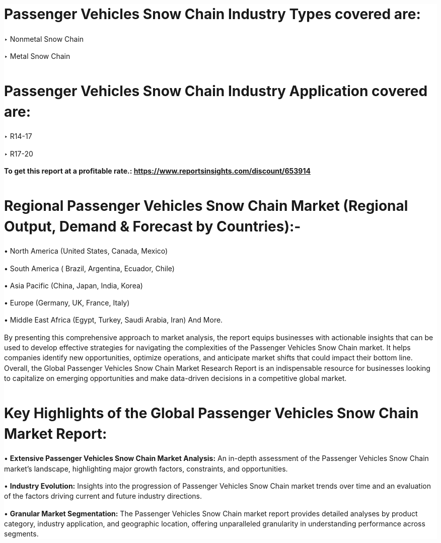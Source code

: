 # <strong>Passenger Vehicles Snow Chain Industry Types covered are:</strong>

‣ Nonmetal Snow Chain

‣ Metal Snow Chain

# <strong>Passenger Vehicles Snow Chain Industry Application covered are:</strong>

‣ R14-17

‣ R17-20

<strong>To get this report at a profitable rate.: <a href=https://www.reportsinsights.com/discount/653914>https://www.reportsinsights.com/discount/653914</a></strong></font>

# <strong>Regional Passenger Vehicles Snow Chain Market (Regional Output, Demand &amp; Forecast by Countries):-</strong>

• North America (United States, Canada, Mexico)

• South America ( Brazil, Argentina, Ecuador, Chile)

• Asia Pacific (China, Japan, India, Korea)

• Europe (Germany, UK, France, Italy)

• Middle East Africa (Egypt, Turkey, Saudi Arabia, Iran) And More.

By presenting this comprehensive approach to market analysis, the report equips businesses with actionable insights that can be used to develop effective strategies for navigating the complexities of the Passenger Vehicles Snow Chain market. It helps companies identify new opportunities, optimize operations, and anticipate market shifts that could impact their bottom line. Overall, the Global Passenger Vehicles Snow Chain Market Research Report is an indispensable resource for businesses looking to capitalize on emerging opportunities and make data-driven decisions in a competitive global market.

# <strong>Key Highlights of the Global Passenger Vehicles Snow Chain Market Report:</strong>

• <strong>Extensive Passenger Vehicles Snow Chain Market Analysis:</strong> An in-depth assessment of the Passenger Vehicles Snow Chain market’s landscape, highlighting major growth factors, constraints, and opportunities.

• <strong>Industry Evolution:</strong> Insights into the progression of Passenger Vehicles Snow Chain market trends over time and an evaluation of the factors driving current and future industry directions.

• <strong>Granular Market Segmentation:</strong> The Passenger Vehicles Snow Chain market report provides detailed analyses by product category, industry application, and geographic location, offering unparalleled granularity in understanding performance across segments.

